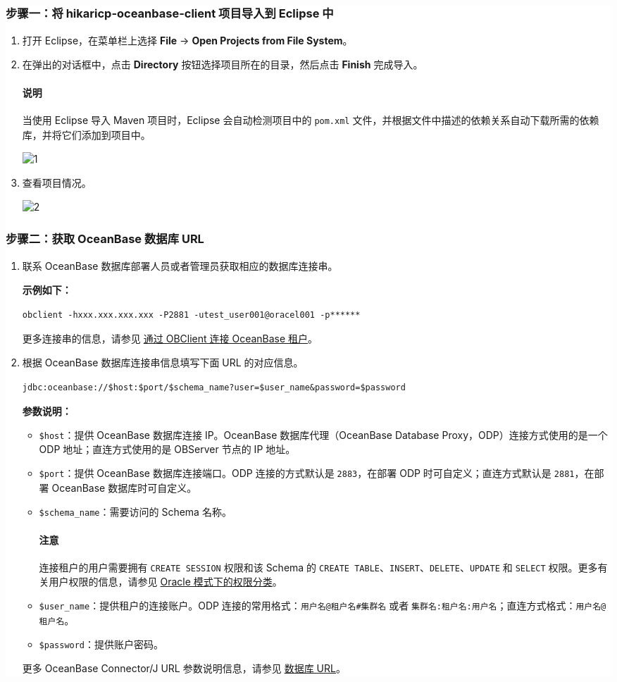### 步骤一：将 hikaricp-oceanbase-client 项目导入到 Eclipse 中

1. 打开 Eclipse，在菜单栏上选择 **File** -> **Open Projects from File System**。

2. 在弹出的对话框中，点击 **Directory** 按钮选择项目所在的目录，然后点击 **Finish** 完成导入。

    <main id="notice" type='explain'>
      <h4>说明</h4>
      <p>当使用 Eclipse 导入 Maven 项目时，Eclipse 会自动检测项目中的 <code>pom.xml</code> 文件，并根据文件中描述的依赖关系自动下载所需的依赖库，并将它们添加到项目中。</p>
    </main>

    ![1](https://obbusiness-private.oss-cn-shanghai.aliyuncs.com/doc/img/observer-enterprise/V4.2.0/3.develop/connection-pool/hikaricp-oceanbase-client/1.png)

3. 查看项目情况。

    ![2](https://obbusiness-private.oss-cn-shanghai.aliyuncs.com/doc/img/observer-enterprise/V4.2.0/3.develop/connection-pool/hikaricp-oceanbase-client/2.png)

### 步骤二：获取 OceanBase 数据库 URL

1. 联系 OceanBase 数据库部署人员或者管理员获取相应的数据库连接串。

    **示例如下：**

    ```shell
    obclient -hxxx.xxx.xxx.xxx -P2881 -utest_user001@oracel001 -p******
    ```

    更多连接串的信息，请参见 [通过 OBClient 连接 OceanBase 租户](../200.connect-to-an-oceanbase-tenant-by-using-obclient-of-oracle-mode.md)。

2. 根据 OceanBase 数据库连接串信息填写下面 URL 的对应信息。

    ```shell
    jdbc:oceanbase://$host:$port/$schema_name?user=$user_name&password=$password
    ```

    **参数说明：**

    * `$host`：提供 OceanBase 数据库连接 IP。OceanBase 数据库代理（OceanBase Database Proxy，ODP）连接方式使用的是一个 ODP 地址；直连方式使用的是 OBServer 节点的 IP 地址。
    * `$port`：提供 OceanBase 数据库连接端口。ODP 连接的方式默认是 `2883`，在部署 ODP 时可自定义；直连方式默认是 `2881`，在部署 OceanBase 数据库时可自定义。
    * `$schema_name`：需要访问的 Schema 名称。

        <main id="notice" type='notice'>
          <h4>注意</h4>
          <p>连接租户的用户需要拥有 <code>CREATE SESSION</code> 权限和该 Schema 的 <code>CREATE TABLE</code>、<code>INSERT</code>、<code>DELETE</code>、<code>UPDATE</code> 和 <code>SELECT</code> 权限。更多有关用户权限的信息，请参见 <a href="../../../../600.manage/500.security-and-permissions/300.access-control/200.user-and-permission/300.permission-of-oracle-mode/000.permission-classification-of-oracle-mode.md">Oracle 模式下的权限分类</a>。</p>
        </main>

    * `$user_name`：提供租户的连接账户。ODP 连接的常用格式：`用户名@租户名#集群名` 或者 `集群名:租户名:用户名`；直连方式格式：`用户名@租户名`。
    * `$password`：提供账户密码。

    更多 OceanBase Connector/J URL 参数说明信息，请参见 [数据库 URL](https://www.oceanbase.com/docs/common-oceanbase-connector-j-cn-10000000001943209)。
